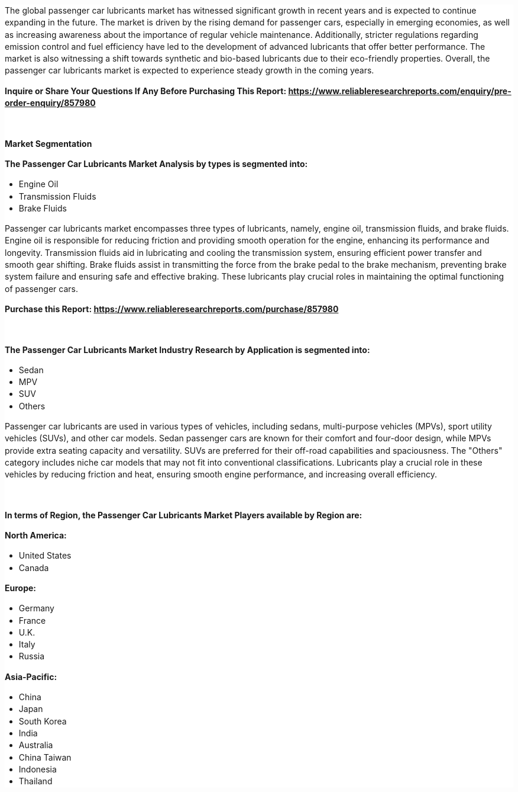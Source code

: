 <p><p>The global passenger car lubricants market has witnessed significant growth in recent years and is expected to continue expanding in the future. The market is driven by the rising demand for passenger cars, especially in emerging economies, as well as increasing awareness about the importance of regular vehicle maintenance. Additionally, stricter regulations regarding emission control and fuel efficiency have led to the development of advanced lubricants that offer better performance. The market is also witnessing a shift towards synthetic and bio-based lubricants due to their eco-friendly properties. Overall, the passenger car lubricants market is expected to experience steady growth in the coming years.</p></p>
<p><strong>Inquire or Share Your Questions If Any Before Purchasing This Report: <a href="https://www.reliableresearchreports.com/enquiry/pre-order-enquiry/857980">https://www.reliableresearchreports.com/enquiry/pre-order-enquiry/857980</a></strong></p>
<p>&nbsp;</p>
<p><strong>Market Segmentation</strong></p>
<p><strong>The Passenger Car Lubricants Market Analysis by types is segmented into:</strong></p>
<p><ul><li>Engine Oil</li><li>Transmission Fluids</li><li>Brake Fluids</li></ul></p>
<p><p>Passenger car lubricants market encompasses three types of lubricants, namely, engine oil, transmission fluids, and brake fluids. Engine oil is responsible for reducing friction and providing smooth operation for the engine, enhancing its performance and longevity. Transmission fluids aid in lubricating and cooling the transmission system, ensuring efficient power transfer and smooth gear shifting. Brake fluids assist in transmitting the force from the brake pedal to the brake mechanism, preventing brake system failure and ensuring safe and effective braking. These lubricants play crucial roles in maintaining the optimal functioning of passenger cars.</p></p>
<p><strong>Purchase this Report:&nbsp;<a href="https://www.reliableresearchreports.com/purchase/857980">https://www.reliableresearchreports.com/purchase/857980</a></strong></p>
<p>&nbsp;</p>
<p><strong>The Passenger Car Lubricants Market Industry Research by Application is segmented into:</strong></p>
<p><ul><li>Sedan</li><li>MPV</li><li>SUV</li><li>Others</li></ul></p>
<p><p>Passenger car lubricants are used in various types of vehicles, including sedans, multi-purpose vehicles (MPVs), sport utility vehicles (SUVs), and other car models. Sedan passenger cars are known for their comfort and four-door design, while MPVs provide extra seating capacity and versatility. SUVs are preferred for their off-road capabilities and spaciousness. The "Others" category includes niche car models that may not fit into conventional classifications. Lubricants play a crucial role in these vehicles by reducing friction and heat, ensuring smooth engine performance, and increasing overall efficiency.</p></p>
<p>&nbsp;</p>
<p><strong>In terms of Region, the Passenger Car Lubricants Market Players available by Region are:</strong></p>
<p>
    <p> <strong> North America: </strong>
        <ul>
            <li>United States</li>
            <li>Canada</li>
        </ul>
        </p> 
    <p> <strong> Europe: </strong>
        <ul>
            <li>Germany</li>
            <li>France</li>
            <li>U.K.</li>
            <li>Italy</li>
            <li>Russia</li>
        </ul>
        </p> 
    <p> <strong> Asia-Pacific: </strong>
        <ul>
            <li>China</li>
            <li>Japan</li>
            <li>South Korea</li>
            <li>India</li>
            <li>Australia</li>
            <li>China Taiwan</li>
            <li>Indonesia</li>
            <li>Thailand</li>